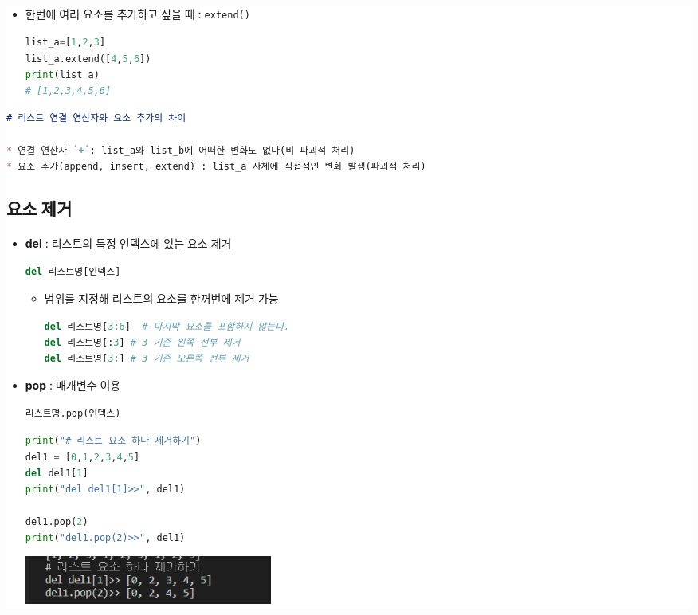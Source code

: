   * 한번에 여러 요소를 추가하고 싶을 때 : `extend()`

    ```python
    list_a=[1,2,3]
    list_a.extend([4,5,6])
    print(list_a)
    # [1,2,3,4,5,6]
    ```

```markdown
# 리스트 연결 연산자와 요소 추가의 차이

* 연결 연산자 `+`: list_a와 list_b에 어떠한 변화도 없다(비 파괴적 처리)
* 요소 추가(append, insert, extend) : list_a 자체에 직접적인 변화 발생(파괴적 처리)
```

## 요소 제거

* **del** :  리스트의 특정 인덱스에 있는 요소 제거

  ``` python 
  del 리스트명[인덱스]
  ```

  * 범위를 지정해 리스트의 요소를 한꺼번에 제거 가능

    ```python
    del 리스트명[3:6]  # 마지막 요소를 포함하지 않는다.
    del 리스트명[:3] # 3 기준 왼쪽 전부 제거 
    del 리스트명[3:] # 3 기준 오른쪽 전부 제거 
    ```

    

* **pop** : 매개변수 이용

  ```python
  리스트명.pop(인덱스)
  ```

  ```python
  print("# 리스트 요소 하나 제거하기")
  del1 = [0,1,2,3,4,5]
  del del1[1]
  print("del del1[1]>>", del1)
  
  del1.pop(2)
  print("del1.pop(2)>>", del1)
  ```

  <img src="images/image-20200707140548202.png" alt="image-20200707140548202" style="zoom:80%;" />
